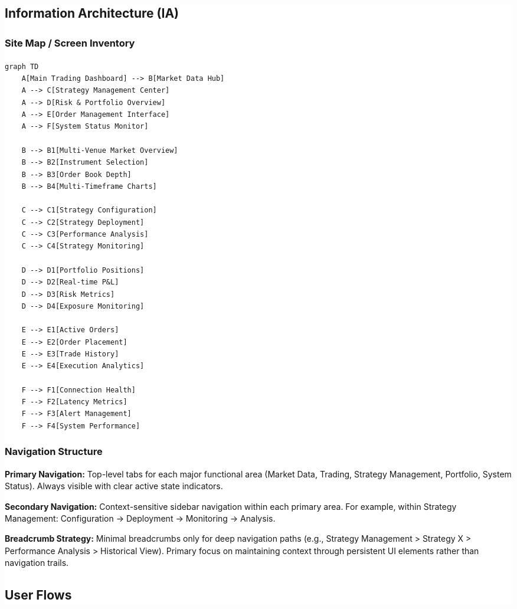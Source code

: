 ## Information Architecture (IA)

### Site Map / Screen Inventory

```mermaid
graph TD
    A[Main Trading Dashboard] --> B[Market Data Hub]
    A --> C[Strategy Management Center]
    A --> D[Risk & Portfolio Overview]
    A --> E[Order Management Interface]
    A --> F[System Status Monitor]
    
    B --> B1[Multi-Venue Market Overview]
    B --> B2[Instrument Selection]
    B --> B3[Order Book Depth]
    B --> B4[Multi-Timeframe Charts]
    
    C --> C1[Strategy Configuration]
    C --> C2[Strategy Deployment]
    C --> C3[Performance Analysis]
    C --> C4[Strategy Monitoring]
    
    D --> D1[Portfolio Positions]
    D --> D2[Real-time P&L]
    D --> D3[Risk Metrics]
    D --> D4[Exposure Monitoring]
    
    E --> E1[Active Orders]
    E --> E2[Order Placement]
    E --> E3[Trade History]
    E --> E4[Execution Analytics]
    
    F --> F1[Connection Health]
    F --> F2[Latency Metrics]
    F --> F3[Alert Management]
    F --> F4[System Performance]
```

### Navigation Structure

**Primary Navigation:** Top-level tabs for each major functional area (Market Data, Trading, Strategy Management, Portfolio, System Status). Always visible with clear active state indicators.

**Secondary Navigation:** Context-sensitive sidebar navigation within each primary area. For example, within Strategy Management: Configuration → Deployment → Monitoring → Analysis.

**Breadcrumb Strategy:** Minimal breadcrumbs only for deep navigation paths (e.g., Strategy Management > Strategy X > Performance Analysis > Historical View). Primary focus on maintaining context through persistent UI elements rather than navigation trails.

## User Flows
